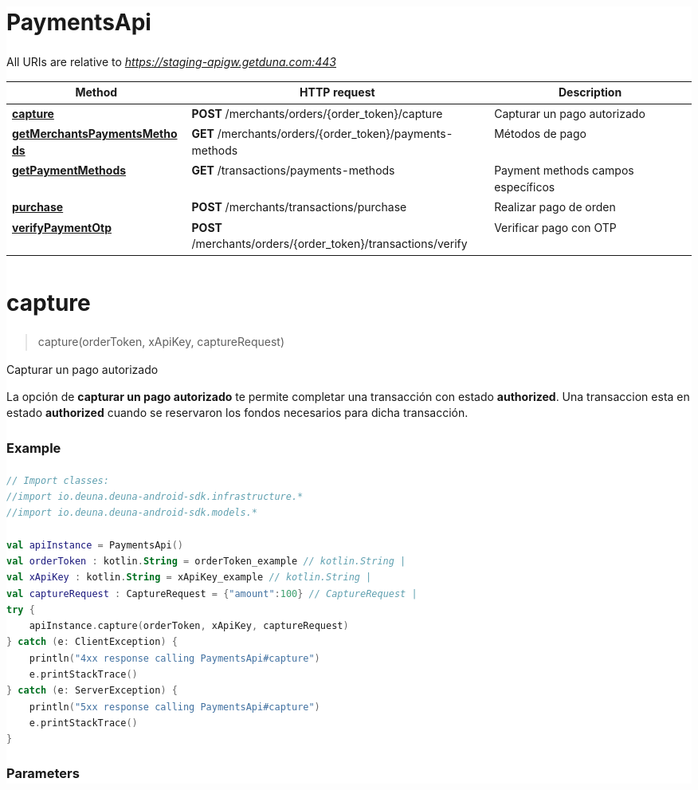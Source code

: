 # PaymentsApi

All URIs are relative to *https://staging-apigw.getduna.com:443*

Method | HTTP request | Description
------------- | ------------- | -------------
[**capture**](PaymentsApi.md#capture) | **POST** /merchants/orders/{order_token}/capture | Capturar un pago autorizado
[**getMerchantsPaymentsMethods**](PaymentsApi.md#getMerchantsPaymentsMethods) | **GET** /merchants/orders/{order_token}/payments-methods | Métodos de pago
[**getPaymentMethods**](PaymentsApi.md#getPaymentMethods) | **GET** /transactions/payments-methods | Payment methods campos específicos
[**purchase**](PaymentsApi.md#purchase) | **POST** /merchants/transactions/purchase | Realizar pago de orden
[**verifyPaymentOtp**](PaymentsApi.md#verifyPaymentOtp) | **POST** /merchants/orders/{order_token}/transactions/verify | Verificar pago con OTP


<a id="capture"></a>
# **capture**
> capture(orderToken, xApiKey, captureRequest)

Capturar un pago autorizado

La opción de **capturar un pago autorizado** te permite completar una transacción con estado **authorized**. Una transaccion esta en estado  **authorized** cuando se reservaron los fondos necesarios para dicha transacción.

### Example
```kotlin
// Import classes:
//import io.deuna.deuna-android-sdk.infrastructure.*
//import io.deuna.deuna-android-sdk.models.*

val apiInstance = PaymentsApi()
val orderToken : kotlin.String = orderToken_example // kotlin.String | 
val xApiKey : kotlin.String = xApiKey_example // kotlin.String | 
val captureRequest : CaptureRequest = {"amount":100} // CaptureRequest | 
try {
    apiInstance.capture(orderToken, xApiKey, captureRequest)
} catch (e: ClientException) {
    println("4xx response calling PaymentsApi#capture")
    e.printStackTrace()
} catch (e: ServerException) {
    println("5xx response calling PaymentsApi#capture")
    e.printStackTrace()
}
```

### Parameters
